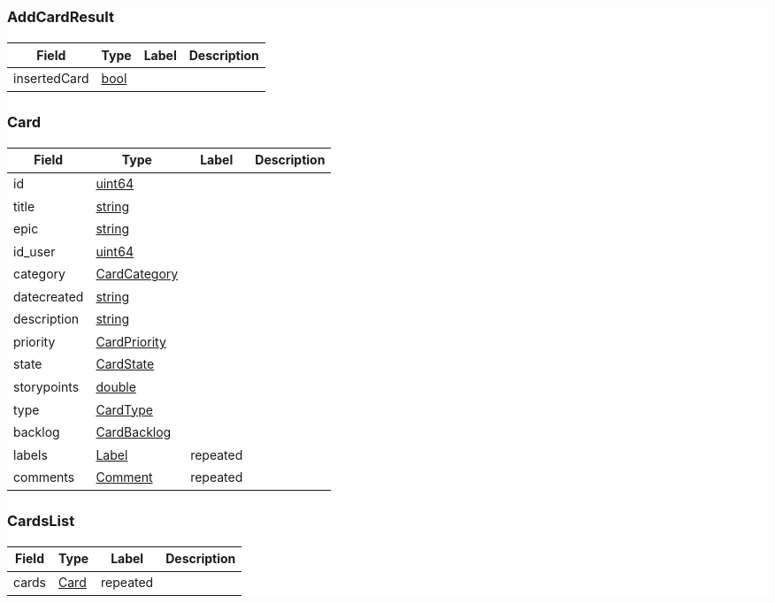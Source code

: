 ### AddCardResult



| Field | Type | Label | Description |
| ----- | ---- | ----- | ----------- |
| insertedCard | [bool](#bool) |  |  |






<a name=".Card"></a>

### Card



| Field | Type | Label | Description |
| ----- | ---- | ----- | ----------- |
| id | [uint64](#uint64) |  |  |
| title | [string](#string) |  |  |
| epic | [string](#string) |  |  |
| id_user | [uint64](#uint64) |  |  |
| category | [CardCategory](#CardCategory) |  |  |
| datecreated | [string](#string) |  |  |
| description | [string](#string) |  |  |
| priority | [CardPriority](#CardPriority) |  |  |
| state | [CardState](#CardState) |  |  |
| storypoints | [double](#double) |  |  |
| type | [CardType](#CardType) |  |  |
| backlog | [CardBacklog](#CardBacklog) |  |  |
| labels | [Label](#Label) | repeated |  |
| comments | [Comment](#Comment) | repeated |  |






<a name=".CardsList"></a>

### CardsList



| Field | Type | Label | Description |
| ----- | ---- | ----- | ----------- |
| cards | [Card](#Card) | repeated |  |
